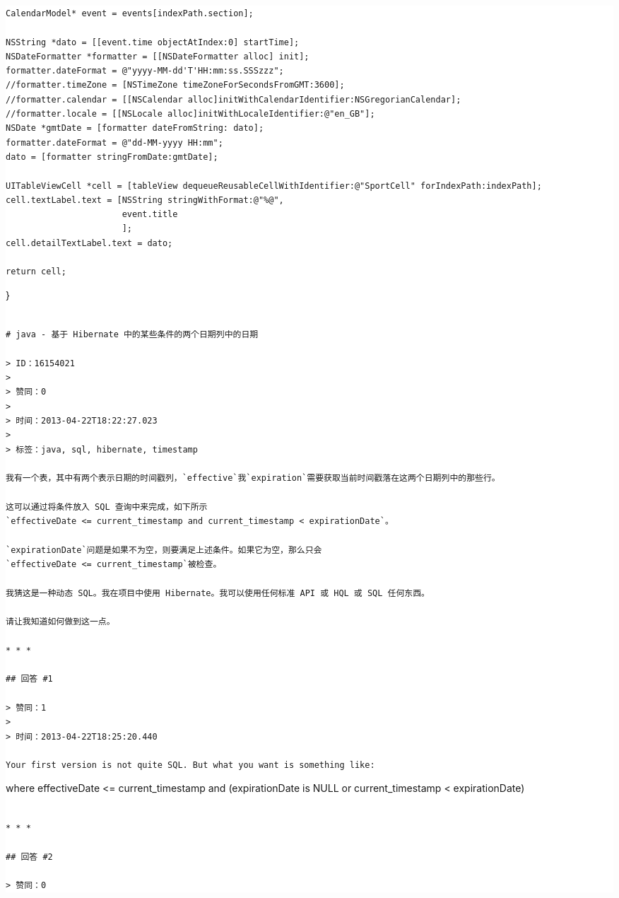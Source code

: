    CalendarModel* event = events[indexPath.section];

    NSString *dato = [[event.time objectAtIndex:0] startTime];
    NSDateFormatter *formatter = [[NSDateFormatter alloc] init];
    formatter.dateFormat = @"yyyy-MM-dd'T'HH:mm:ss.SSSzzz";
    //formatter.timeZone = [NSTimeZone timeZoneForSecondsFromGMT:3600];
    //formatter.calendar = [[NSCalendar alloc]initWithCalendarIdentifier:NSGregorianCalendar];
    //formatter.locale = [[NSLocale alloc]initWithLocaleIdentifier:@"en_GB"];
    NSDate *gmtDate = [formatter dateFromString: dato];
    formatter.dateFormat = @"dd-MM-yyyy HH:mm";
    dato = [formatter stringFromDate:gmtDate];

    UITableViewCell *cell = [tableView dequeueReusableCellWithIdentifier:@"SportCell" forIndexPath:indexPath];
    cell.textLabel.text = [NSString stringWithFormat:@"%@",
                           event.title
                           ];
    cell.detailTextLabel.text = dato;

    return cell;
} 
```

# java - 基于 Hibernate 中的某些条件的两个日期列中的日期

> ID：16154021
> 
> 赞同：0
> 
> 时间：2013-04-22T18:22:27.023
> 
> 标签：java, sql, hibernate, timestamp

我有一个表，其中有两个表示日期的时间戳列，`effective`我`expiration`需要获取当前时间戳落在这两个日期列中的那些行。

这可以通过将条件放入 SQL 查询中来完成，如下所示
`effectiveDate <= current_timestamp and current_timestamp < expirationDate`。

`expirationDate`问题是如果不为空，则要满足上述条件。如果它为空，那么只会
`effectiveDate <= current_timestamp`被检查。

我猜这是一种动态 SQL。我在项目中使用 Hibernate。我可以使用任何标准 API 或 HQL 或 SQL 任何东西。

请让我知道如何做到这一点。

* * *

## 回答 #1

> 赞同：1
> 
> 时间：2013-04-22T18:25:20.440

Your first version is not quite SQL. But what you want is something like:

```
where effectiveDate <= current_timestamp and
      (expirationDate is NULL or current_timestamp < expirationDate) 
```

* * *

## 回答 #2

> 赞同：0
```